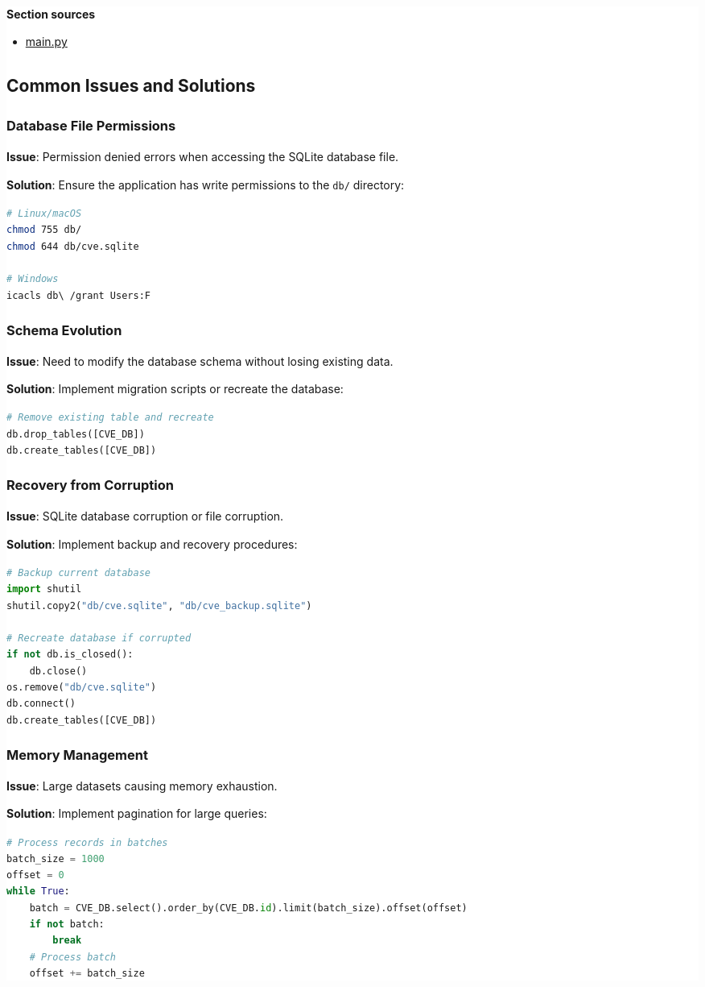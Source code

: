 **Section sources**
- [main.py](file://main.py#L138-L175)

## Common Issues and Solutions

### Database File Permissions

**Issue**: Permission denied errors when accessing the SQLite database file.

**Solution**: Ensure the application has write permissions to the `db/` directory:
```bash
# Linux/macOS
chmod 755 db/
chmod 644 db/cve.sqlite

# Windows
icacls db\ /grant Users:F
```

### Schema Evolution

**Issue**: Need to modify the database schema without losing existing data.

**Solution**: Implement migration scripts or recreate the database:
```python
# Remove existing table and recreate
db.drop_tables([CVE_DB])
db.create_tables([CVE_DB])
```

### Recovery from Corruption

**Issue**: SQLite database corruption or file corruption.

**Solution**: Implement backup and recovery procedures:
```python
# Backup current database
import shutil
shutil.copy2("db/cve.sqlite", "db/cve_backup.sqlite")

# Recreate database if corrupted
if not db.is_closed():
    db.close()
os.remove("db/cve.sqlite")
db.connect()
db.create_tables([CVE_DB])
```

### Memory Management

**Issue**: Large datasets causing memory exhaustion.

**Solution**: Implement pagination for large queries:
```python
# Process records in batches
batch_size = 1000
offset = 0
while True:
    batch = CVE_DB.select().order_by(CVE_DB.id).limit(batch_size).offset(offset)
    if not batch:
        break
    # Process batch
    offset += batch_size
```
